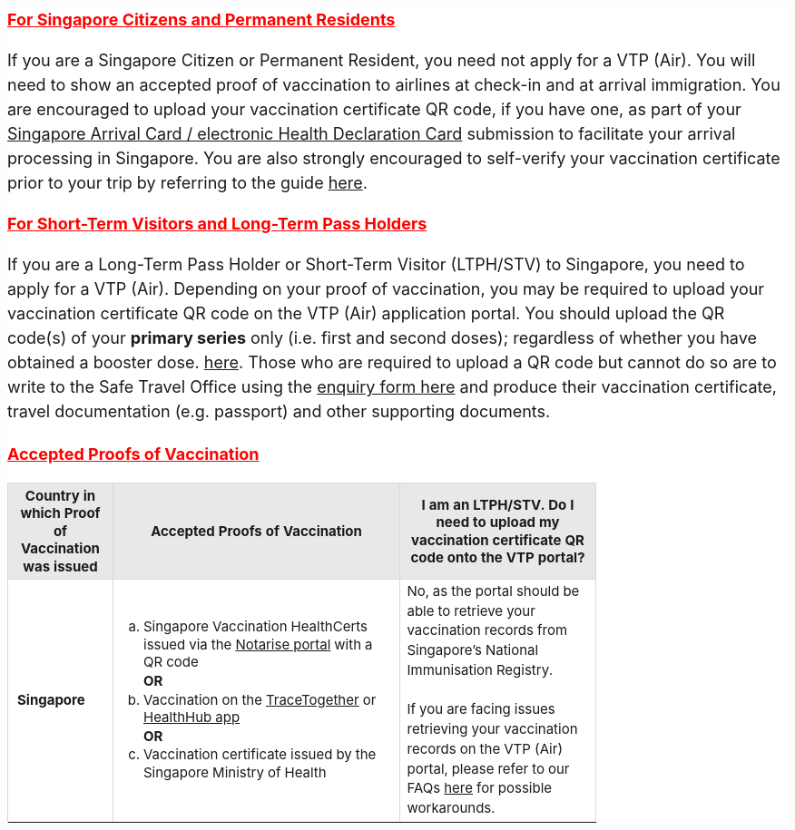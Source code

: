 <p style="line-height:1.5; margin-top:15px;  font-size:18px; color:red;"><b><u>For Singapore Citizens and Permanent Residents</u></b></p>
<p style="line-height:1.5; font-size:18px;"> If you are a Singapore Citizen or Permanent Resident, you need not apply for a VTP (Air). You will need to show an accepted proof of vaccination to airlines at check-in and at arrival immigration. You are encouraged to upload your vaccination certificate QR code, if you have one, as part of your <a href="https://eservices.ica.gov.sg/sgarrivalcard/" target="_blank">Singapore Arrival Card / electronic Health Declaration Card</a> submission to facilitate your arrival processing in Singapore. You are also strongly encouraged to self-verify your vaccination certificate prior to your trip by referring to the guide <a href="https://safetravel.ica.gov.sg/vtl/faq#verify" target="_blank">here</a>. </p>
<p style="line-height:1.5; font-size:18px; margin-top:15px; color:red;"><b><u>For Short-Term Visitors and Long-Term Pass Holders</u></b></p>
<p style="line-height:1.5; font-size:18px;">If you are a Long-Term Pass Holder or Short-Term Visitor (LTPH/STV) to Singapore, you need to apply for a VTP (Air). Depending on your proof of vaccination, you may be required to upload your vaccination certificate QR code on the VTP (Air) application portal. You should upload the QR code(s) of your <b>primary series</b> only (i.e. first and second doses); regardless of whether you have obtained a booster dose. <a href="https://safetravel.ica.gov.sg/vtl/faq#verify" target="_blank">here</a>. Those who are required to upload a QR code but cannot do so are to write to the Safe Travel Office using the <a href="https://go.gov.sg/sto-enquiry" target="_blank">enquiry form here</a> and produce their vaccination certificate, travel documentation (e.g. passport) and other supporting documents. </p>
<p style="line-height:1.5; font-size:18px; margin-top:20px; color:red;"><b><u>Accepted Proofs of Vaccination</u></b></p>
<table>
<thead>
<tr>
	<th style="font-size: 15px; border-left:1px solid #D8D8D8; border-right:1px solid #D8D8D8;border-top:1px solid #D8D8D8; border-bottom:1px solid #D8D8D8; background-color:#E8E8E8; text-align:center; vertical-align:middle;width:100px; line-height:1.3;"><b>Country in which Proof of Vaccination was issued</b></th>
		<th style="font-size: 15px; border-left:1px solid #D8D8D8; border-right:1px solid #D8D8D8;border-top:1px solid #D8D8D8; border-bottom:1px solid #D8D8D8; background-color:#E8E8E8; text-align:center; vertical-align:middle;width:300px; line-height:1.3;"><b>Accepted Proofs of Vaccination</b></th>
		<th style="font-size: 15px; border-left:1px solid #D8D8D8; border-right:1px solid #D8D8D8;border-top:1px solid #D8D8D8; border-bottom:1px solid #D8D8D8; background-color:#E8E8E8; text-align:center; vertical-align:middle;width:200px; line-height:1.3;"><b>I am an LTPH/STV. Do I need to upload my vaccination certificate QR code onto the VTP portal?</b></th>
</tr>
</thead>
<tbody>
	<tr>
<td style="font-size: 15px; border-left:1px solid #D8D8D8; border-right:1px solid #D8D8D8;border-top:1px solid #D8D8D8; border-bottom:1px solid #D8D8D8; text-align:left;vertical-align:middle;padding:10px;"><b>Singapore</b></td>
		<td style="font-size: 15px; border-left:1px solid #D8D8D8; border-right:1px solid #D8D8D8;border-top:1px solid #D8D8D8; border-bottom:1px solid #D8D8D8; vertical-align:middle; "><ol style="list-style-type:lower-alpha; ">
			<li style="line-height:1.3; font-size:15px;">Singapore Vaccination HealthCerts issued via the <a href="https://www.notarise.gov.sg/" target="_blank">Notarise portal</a> with a QR code</li>
			<b style="font-size:15px;">OR</b>
			<li style="line-height:1.3; font-size:15px;">Vaccination on the <a href="https://www.tracetogether.gov.sg/" target="_blank">TraceTogether</a> or <a href="https://www.healthhub.sg/" target="_blank">HealthHub app</a></li>
			<b style="font-size:15px;">OR</b>
			<li style="line-height:1.3; margin-bottom:15px; font-size:15px;">Vaccination certificate issued by the Singapore Ministry of Health </li>
			</ol></td>
				<td style="font-size: 15px; border-left:1px solid #D8D8D8; border-right:1px solid #D8D8D8;border-top:1px solid #D8D8D8; border-bottom:1px solid #D8D8D8; vertical-align:middle;">No, as the portal should be able to retrieve your vaccination records from Singapore’s National Immunisation Registry. <br/><br/> If you are facing issues retrieving your vaccination records on the VTP (Air) portal, please refer to our FAQs <a href="/vtl/faq#invalidcode">here</a> for possible workarounds.</td>
</tr>
	<tr>